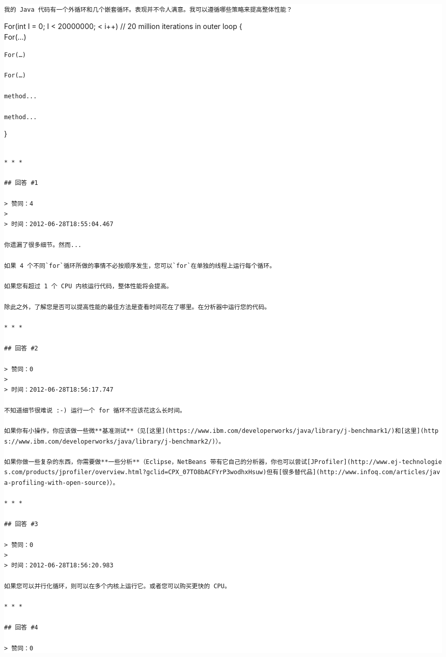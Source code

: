 ```
我的 Java 代码有一个外循环和几个嵌套循环。表现并不令人满意。我可以遵循哪些策略来提高整体性能？

```
For(int I = 0; I < 20000000; < i++) // 20 million iterations in outer loop
{    
    For(…)

    For(…)

    For(…)

    method...

    method...    
} 
```

* * *

## 回答 #1

> 赞同：4
> 
> 时间：2012-06-28T18:55:04.467

你遗漏了很多细节。然而...

如果 4 个不同`for`循环所做的事情不必按顺序发生，您可以`for`在单独的线程上运行每个循环。

如果您有超过 1 个 CPU 内核运行代码，整体性能将会提高。

除此之外，了解您是否可以提高性能的最佳方法是查看时间花在了哪里。在分析器中运行您的代码。

* * *

## 回答 #2

> 赞同：0
> 
> 时间：2012-06-28T18:56:17.747

不知道细节很难说 :-) 运行一个 for 循环不应该花这么长时间。

如果你有小操作，你应该做一些微**基准测试**（见[这里](https://www.ibm.com/developerworks/java/library/j-benchmark1/)和[这里](https://www.ibm.com/developerworks/java/library/j-benchmark2/)）。

如果你做一些复杂的东西，你需要做**一些分析**（Eclipse，NetBeans 带有它自己的分析器，你也可以尝试[JProfiler](http://www.ej-technologies.com/products/jprofiler/overview.html?gclid=CPX_07TO8bACFYrP3wodhxHsuw)但有[很多替代品](http://www.infoq.com/articles/java-profiling-with-open-source)）。

* * *

## 回答 #3

> 赞同：0
> 
> 时间：2012-06-28T18:56:20.983

如果您可以并行化循环，则可以在多个内核上运行它。或者您可以购买更快的 CPU。

* * *

## 回答 #4

> 赞同：0
```
